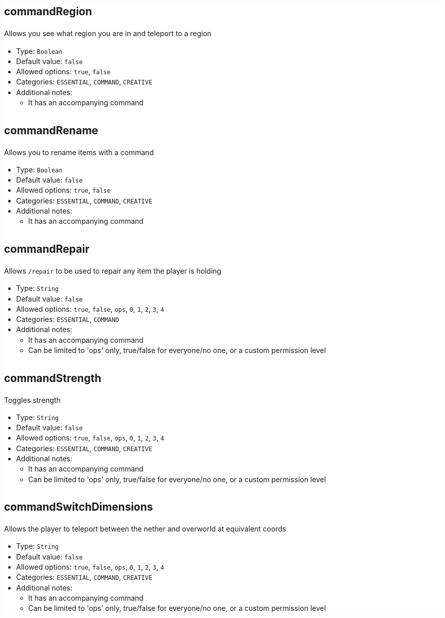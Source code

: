 ## commandRegion
Allows you see what region you are in and teleport to a region  
* Type: `Boolean`  
* Default value: `false`  
* Allowed options: `true`, `false`  
* Categories: `ESSENTIAL`, `COMMAND`, `CREATIVE`  
* Additional notes:  
  * It has an accompanying command  
  
## commandRename
Allows you to rename items with a command  
* Type: `Boolean`  
* Default value: `false`  
* Allowed options: `true`, `false`  
* Categories: `ESSENTIAL`, `COMMAND`, `CREATIVE`  
* Additional notes:  
  * It has an accompanying command  
  
## commandRepair
Allows `/repair` to be used to repair any item the player is holding  
* Type: `String`  
* Default value: `false`  
* Allowed options: `true`, `false`, `ops`, `0`, `1`, `2`, `3`, `4`  
* Categories: `ESSENTIAL`, `COMMAND`  
* Additional notes:  
  * It has an accompanying command  
  * Can be limited to 'ops' only, true/false for everyone/no one, or a custom permission level  
  
## commandStrength
Toggles strength  
* Type: `String`  
* Default value: `false`  
* Allowed options: `true`, `false`, `ops`, `0`, `1`, `2`, `3`, `4`  
* Categories: `ESSENTIAL`, `COMMAND`, `CREATIVE`  
* Additional notes:  
  * It has an accompanying command  
  * Can be limited to 'ops' only, true/false for everyone/no one, or a custom permission level  
  
## commandSwitchDimensions
Allows the player to teleport between the nether and overworld at equivalent coords  
* Type: `String`  
* Default value: `false`  
* Allowed options: `true`, `false`, `ops`, `0`, `1`, `2`, `3`, `4`  
* Categories: `ESSENTIAL`, `COMMAND`, `CREATIVE`  
* Additional notes:  
  * It has an accompanying command  
  * Can be limited to 'ops' only, true/false for everyone/no one, or a custom permission level  
  